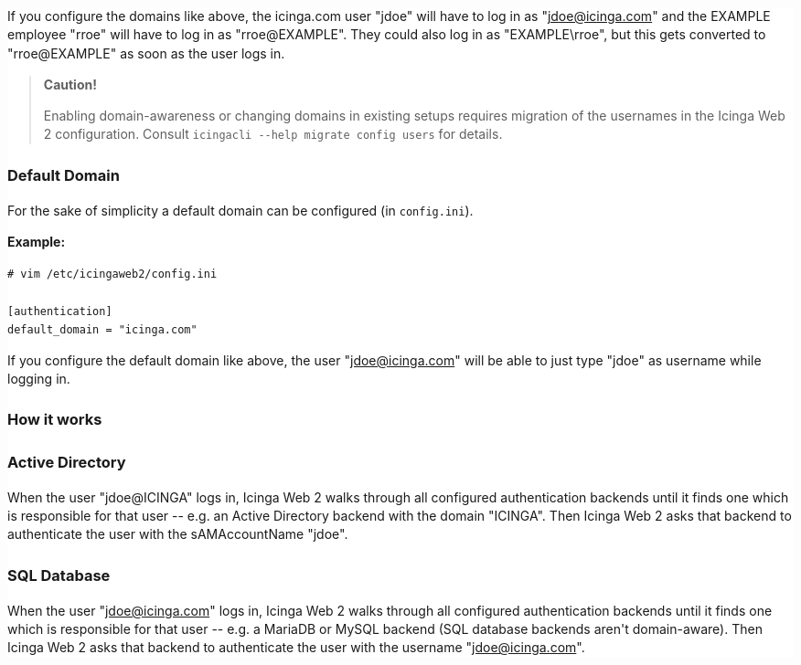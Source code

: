 If you configure the domains like above, the icinga.com user "jdoe" will have to log in as "jdoe@icinga.com" and the
EXAMPLE employee "rroe" will have to log in as "rroe@EXAMPLE". They could also log in as "EXAMPLE\\rroe", but this gets
converted to "rroe@EXAMPLE" as soon as the user logs in.

> **Caution!**
>
> Enabling domain-awareness or changing domains in existing setups requires migration of the usernames in the Icinga Web 2
> configuration. Consult `icingacli --help migrate config users` for details.

### Default Domain <a id="default-auth-domain"></a>

For the sake of simplicity a default domain can be configured (in `config.ini`).

**Example:**

```
# vim /etc/icingaweb2/config.ini

[authentication]
default_domain = "icinga.com"
```

If you configure the default domain like above, the user "jdoe@icinga.com" will be able to just type "jdoe" as username
while logging in.

### How it works <a id="domain-aware-auth-process"></a>

### Active Directory <a id="domain-aware-auth-ad"></a>

When the user "jdoe@ICINGA" logs in, Icinga Web 2 walks through all configured authentication backends until it finds
one which is responsible for that user -- e.g. an Active Directory backend with the domain "ICINGA". Then Icinga Web 2
asks that backend to authenticate the user with the sAMAccountName "jdoe".

### SQL Database <a id="domain-aware-auth-sqldb"></a>

When the user "jdoe@icinga.com" logs in, Icinga Web 2 walks through all configured authentication backends until it
finds one which is responsible for that user -- e.g. a MariaDB or MySQL backend (SQL database backends aren't domain-aware). Then
Icinga Web 2 asks that backend to authenticate the user with the username "jdoe@icinga.com".
